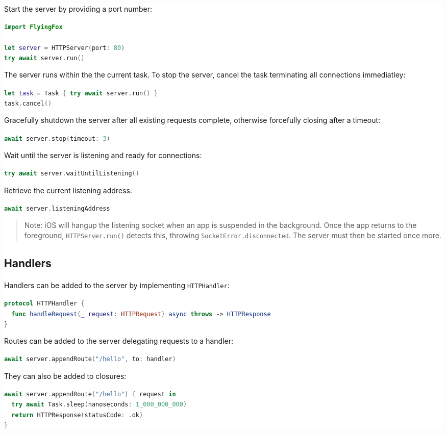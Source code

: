 Start the server by providing a port number:

```swift
import FlyingFox

let server = HTTPServer(port: 80)
try await server.run()
```

The server runs within the the current task. To stop the server, cancel the task terminating all connections immediatley:

```swift
let task = Task { try await server.run() }
task.cancel()
```

Gracefully shutdown the server after all existing requests complete, otherwise forcefully closing after a timeout:

```swift
await server.stop(timeout: 3)
```

Wait until the server is listening and ready for connections:

```swift
try await server.waitUntilListening()
```

Retrieve the current listening address:

```swift
await server.listeningAddress
```

> Note: iOS will hangup the listening socket when an app is suspended in the background. Once the app returns to the foreground, `HTTPServer.run()` detects this, throwing `SocketError.disconnected`. The server must then be started once more.

## Handlers

Handlers can be added to the server by implementing `HTTPHandler`:

```swift
protocol HTTPHandler {
  func handleRequest(_ request: HTTPRequest) async throws -> HTTPResponse
}
```

Routes can be added to the server delegating requests to a handler:

```swift
await server.appendRoute("/hello", to: handler)
```

They can also be added to closures:

```swift
await server.appendRoute("/hello") { request in
  try await Task.sleep(nanoseconds: 1_000_000_000)
  return HTTPResponse(statusCode: .ok)
}
```
